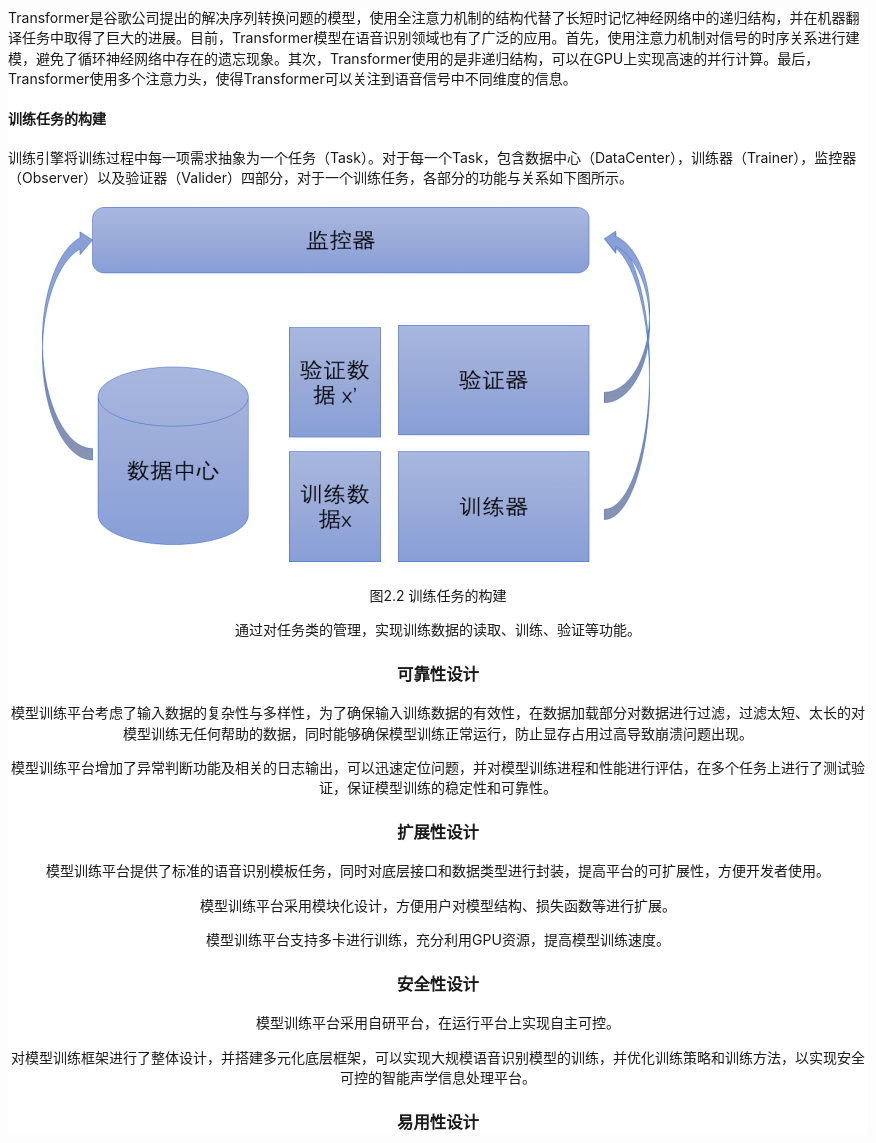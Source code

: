 Transformer是谷歌公司提出的解决序列转换问题的模型，使用全注意力机制的结构代替了长短时记忆神经网络中的递归结构，并在机器翻译任务中取得了巨大的进展。目前，Transformer模型在语音识别领域也有了广泛的应用。首先，使用注意力机制对信号的时序关系进行建模，避免了循环神经网络中存在的遗忘现象。其次，Transformer使用的是非递归结构，可以在GPU上实现高速的并行计算。最后，Transformer使用多个注意力头，使得Transformer可以关注到语音信号中不同维度的信息。

#### 训练任务的构建

训练引擎将训练过程中每一项需求抽象为一个任务（Task）。对于每一个Task，包含数据中心（DataCenter），训练器（Trainer），监控器（Observer）以及验证器（Valider）四部分，对于一个训练任务，各部分的功能与关系如下图所示。

![image-20220806181840320](./images/image-20220806181840320.png)

<center>图2.2 训练任务的构建

通过对任务类的管理，实现训练数据的读取、训练、验证等功能。

### 可靠性设计

模型训练平台考虑了输入数据的复杂性与多样性，为了确保输入训练数据的有效性，在数据加载部分对数据进行过滤，过滤太短、太长的对模型训练无任何帮助的数据，同时能够确保模型训练正常运行，防止显存占用过高导致崩溃问题出现。

模型训练平台增加了异常判断功能及相关的日志输出，可以迅速定位问题，并对模型训练进程和性能进行评估，在多个任务上进行了测试验证，保证模型训练的稳定性和可靠性。

### 扩展性设计

模型训练平台提供了标准的语音识别模板任务，同时对底层接口和数据类型进行封装，提高平台的可扩展性，方便开发者使用。

模型训练平台采用模块化设计，方便用户对模型结构、损失函数等进行扩展。

模型训练平台支持多卡进行训练，充分利用GPU资源，提高模型训练速度。

### 安全性设计

模型训练平台采用自研平台，在运行平台上实现自主可控。

对模型训练框架进行了整体设计，并搭建多元化底层框架，可以实现大规模语音识别模型的训练，并优化训练策略和训练方法，以实现安全可控的智能声学信息处理平台。

### 易用性设计
